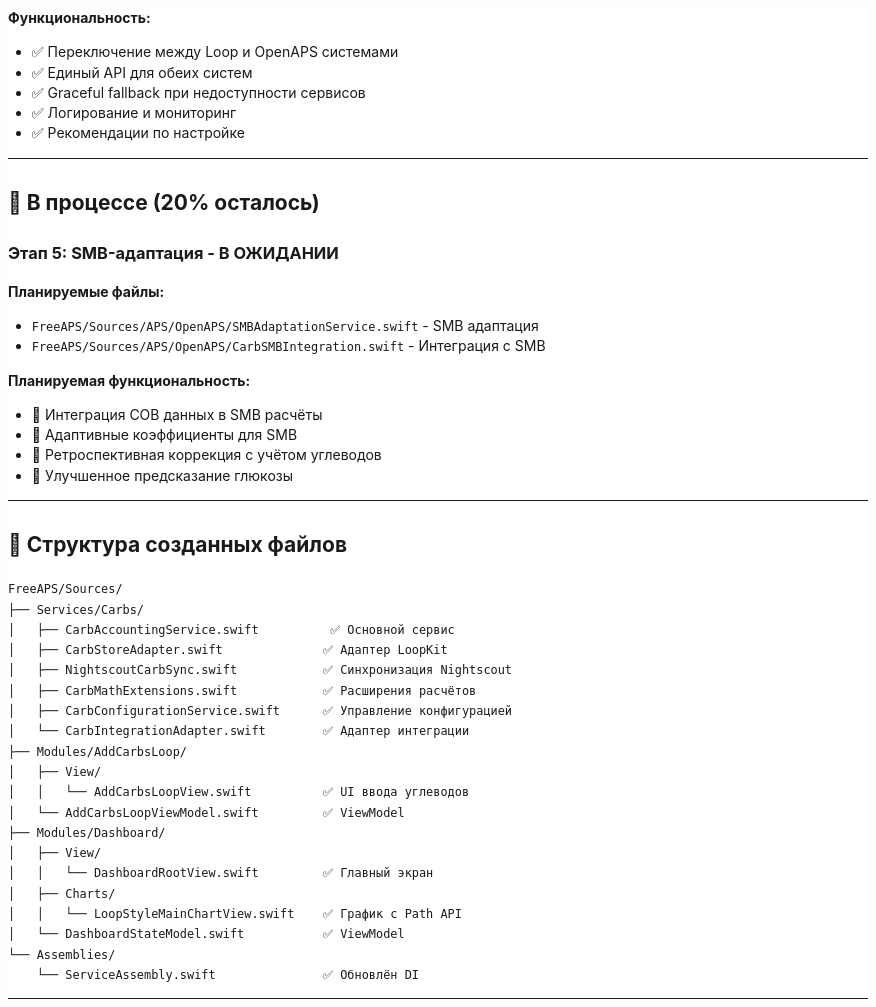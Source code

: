 **Функциональность:**
- ✅ Переключение между Loop и OpenAPS системами
- ✅ Единый API для обеих систем
- ✅ Graceful fallback при недоступности сервисов
- ✅ Логирование и мониторинг
- ✅ Рекомендации по настройке

---

## 🔄 В процессе (20% осталось)

### **Этап 5: SMB-адаптация - В ОЖИДАНИИ**

**Планируемые файлы:**
- `FreeAPS/Sources/APS/OpenAPS/SMBAdaptationService.swift` - SMB адаптация
- `FreeAPS/Sources/APS/OpenAPS/CarbSMBIntegration.swift` - Интеграция с SMB

**Планируемая функциональность:**
- 🔄 Интеграция COB данных в SMB расчёты
- 🔄 Адаптивные коэффициенты для SMB
- 🔄 Ретроспективная коррекция с учётом углеводов
- 🔄 Улучшенное предсказание глюкозы

---

## 📁 Структура созданных файлов

```
FreeAPS/Sources/
├── Services/Carbs/
│   ├── CarbAccountingService.swift          ✅ Основной сервис
│   ├── CarbStoreAdapter.swift              ✅ Адаптер LoopKit
│   ├── NightscoutCarbSync.swift            ✅ Синхронизация Nightscout
│   ├── CarbMathExtensions.swift            ✅ Расширения расчётов
│   ├── CarbConfigurationService.swift      ✅ Управление конфигурацией
│   └── CarbIntegrationAdapter.swift        ✅ Адаптер интеграции
├── Modules/AddCarbsLoop/
│   ├── View/
│   │   └── AddCarbsLoopView.swift          ✅ UI ввода углеводов
│   └── AddCarbsLoopViewModel.swift         ✅ ViewModel
├── Modules/Dashboard/
│   ├── View/
│   │   └── DashboardRootView.swift         ✅ Главный экран
│   ├── Charts/
│   │   └── LoopStyleMainChartView.swift    ✅ График с Path API
│   └── DashboardStateModel.swift           ✅ ViewModel
└── Assemblies/
    └── ServiceAssembly.swift               ✅ Обновлён DI
```

---
